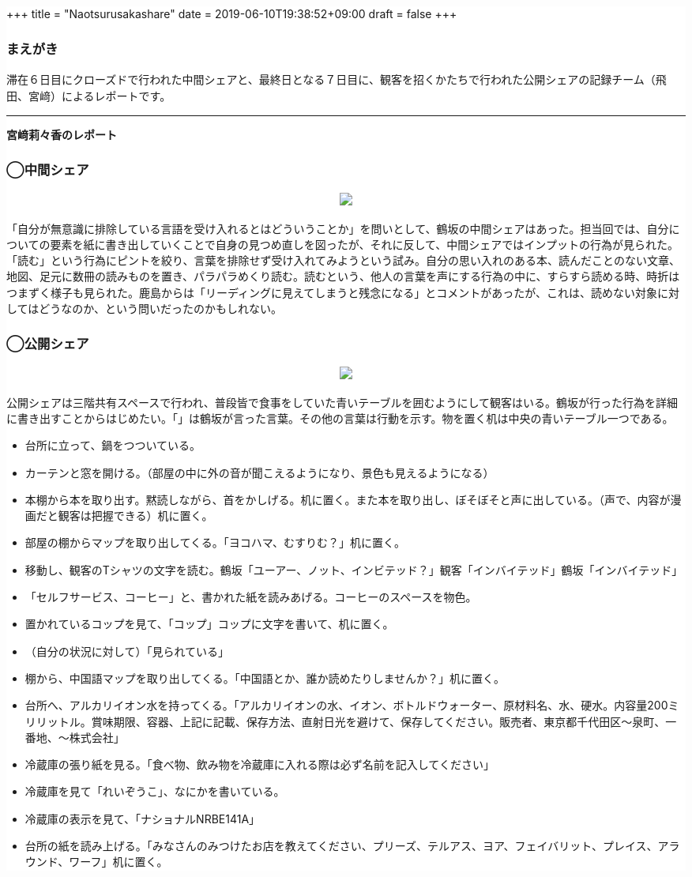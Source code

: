 +++
title = "Naotsurusakashare"
date = 2019-06-10T19:38:52+09:00
draft = false
+++

### まえがき

滞在６日目にクローズドで行われた中間シェアと、最終日となる７日目に、観客を招くかたちで行われた公開シェアの記録チーム（飛田、宮﨑）によるレポートです。

---

**宮﨑莉々香のレポート**

### ◯中間シェア

<div align="center"><img src="/data/ship2/naotsurusakashareimg1.jpg" width="90%"></div>

「自分が無意識に排除している言語を受け入れるとはどういうことか」を問いとして、鶴坂の中間シェアはあった。担当回では、自分についての要素を紙に書き出していくことで自身の見つめ直しを図ったが、それに反して、中間シェアではインプットの行為が見られた。「読む」という行為にピントを絞り、言葉を排除せず受け入れてみようという試み。自分の思い入れのある本、読んだことのない文章、地図、足元に数冊の読みものを置き、パラパラめくり読む。読むという、他人の言葉を声にする行為の中に、すらすら読める時、時折はつまずく様子も見られた。鹿島からは「リーディングに見えてしまうと残念になる」とコメントがあったが、これは、読めない対象に対してはどうなのか、という問いだったのかもしれない。

### ◯公開シェア

<div align="center"><img src="/data/ship2/naotsurusakashareimg2.jpg" width="90%"></div>

公開シェアは三階共有スペースで行われ、普段皆で食事をしていた青いテーブルを囲むようにして観客はいる。鶴坂が行った行為を詳細に書き出すことからはじめたい。「」は鶴坂が言った言葉。その他の言葉は行動を示す。物を置く机は中央の青いテーブル一つである。

* 台所に立って、鍋をつついている。

* カーテンと窓を開ける。（部屋の中に外の音が聞こえるようになり、景色も見えるようになる）

* 本棚から本を取り出す。黙読しながら、首をかしげる。机に置く。また本を取り出し、ぼそぼそと声に出している。（声で、内容が漫画だと観客は把握できる）机に置く。

* 部屋の棚からマップを取り出してくる。「ヨコハマ、むすりむ？」机に置く。

* 移動し、観客のTシャツの文字を読む。鶴坂「ユーアー、ノット、インビテッド？」観客「インバイテッド」鶴坂「インバイテッド」

* 「セルフサービス、コーヒー」と、書かれた紙を読みあげる。コーヒーのスペースを物色。

* 置かれているコップを見て、「コップ」コップに文字を書いて、机に置く。

* （自分の状況に対して）「見られている」

* 棚から、中国語マップを取り出してくる。「中国語とか、誰か読めたりしませんか？」机に置く。

* 台所へ、アルカリイオン水を持ってくる。「アルカリイオンの水、イオン、ボトルドウォーター、原材料名、水、硬水。内容量200ミリリットル。賞味期限、容器、上記に記載、保存方法、直射日光を避けて、保存してください。販売者、東京都千代田区〜泉町、一番地、〜株式会社」

* 冷蔵庫の張り紙を見る。「食べ物、飲み物を冷蔵庫に入れる際は必ず名前を記入してください」

* 冷蔵庫を見て「れいぞうこ」、なにかを書いている。

* 冷蔵庫の表示を見て、「ナショナルNRBE141A」

* 台所の紙を読み上げる。「みなさんのみつけたお店を教えてください、プリーズ、テルアス、ヨア、フェイバリット、プレイス、アラウンド、ワーフ」机に置く。
